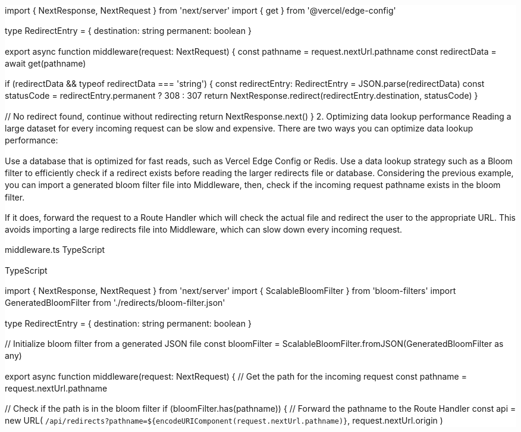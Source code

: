 import { NextResponse, NextRequest } from 'next/server'
import { get } from '@vercel/edge-config'
 
type RedirectEntry = {
  destination: string
  permanent: boolean
}
 
export async function middleware(request: NextRequest) {
  const pathname = request.nextUrl.pathname
  const redirectData = await get(pathname)
 
  if (redirectData && typeof redirectData === 'string') {
    const redirectEntry: RedirectEntry = JSON.parse(redirectData)
    const statusCode = redirectEntry.permanent ? 308 : 307
    return NextResponse.redirect(redirectEntry.destination, statusCode)
  }
 
  // No redirect found, continue without redirecting
  return NextResponse.next()
}
2. Optimizing data lookup performance
Reading a large dataset for every incoming request can be slow and expensive. There are two ways you can optimize data lookup performance:

Use a database that is optimized for fast reads, such as Vercel Edge Config or Redis.
Use a data lookup strategy such as a Bloom filter to efficiently check if a redirect exists before reading the larger redirects file or database.
Considering the previous example, you can import a generated bloom filter file into Middleware, then, check if the incoming request pathname exists in the bloom filter.

If it does, forward the request to a Route Handler which will check the actual file and redirect the user to the appropriate URL. This avoids importing a large redirects file into Middleware, which can slow down every incoming request.

middleware.ts
TypeScript

TypeScript

import { NextResponse, NextRequest } from 'next/server'
import { ScalableBloomFilter } from 'bloom-filters'
import GeneratedBloomFilter from './redirects/bloom-filter.json'
 
type RedirectEntry = {
  destination: string
  permanent: boolean
}
 
// Initialize bloom filter from a generated JSON file
const bloomFilter = ScalableBloomFilter.fromJSON(GeneratedBloomFilter as any)
 
export async function middleware(request: NextRequest) {
  // Get the path for the incoming request
  const pathname = request.nextUrl.pathname
 
  // Check if the path is in the bloom filter
  if (bloomFilter.has(pathname)) {
    // Forward the pathname to the Route Handler
    const api = new URL(
      `/api/redirects?pathname=${encodeURIComponent(request.nextUrl.pathname)}`,
      request.nextUrl.origin
    )
 